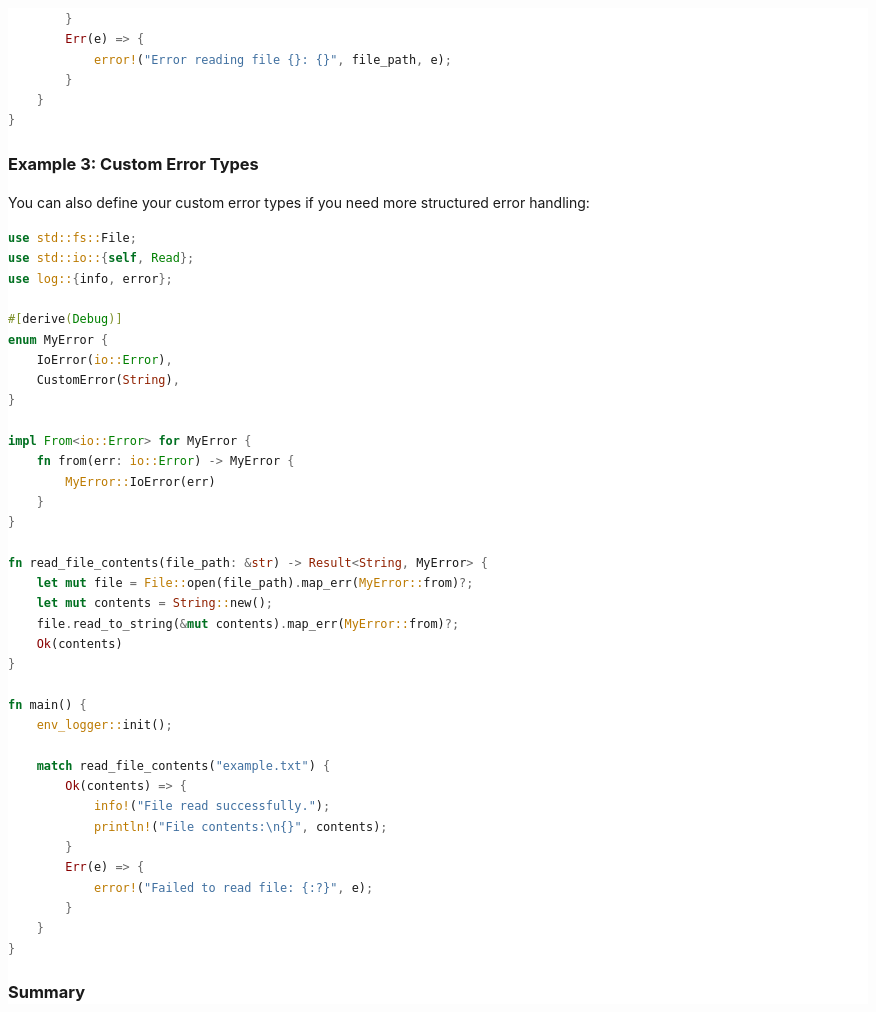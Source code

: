 ```rust
        }
        Err(e) => {
            error!("Error reading file {}: {}", file_path, e);
        }
    }
}
```

### Example 3: Custom Error Types

You can also define your custom error types if you need more structured error handling:

```rust
use std::fs::File;
use std::io::{self, Read};
use log::{info, error};

#[derive(Debug)]
enum MyError {
    IoError(io::Error),
    CustomError(String),
}

impl From<io::Error> for MyError {
    fn from(err: io::Error) -> MyError {
        MyError::IoError(err)
    }
}

fn read_file_contents(file_path: &str) -> Result<String, MyError> {
    let mut file = File::open(file_path).map_err(MyError::from)?;
    let mut contents = String::new();
    file.read_to_string(&mut contents).map_err(MyError::from)?;
    Ok(contents)
}

fn main() {
    env_logger::init();

    match read_file_contents("example.txt") {
        Ok(contents) => {
            info!("File read successfully.");
            println!("File contents:\n{}", contents);
        }
        Err(e) => {
            error!("Failed to read file: {:?}", e);
        }
    }
}
```

### Summary

